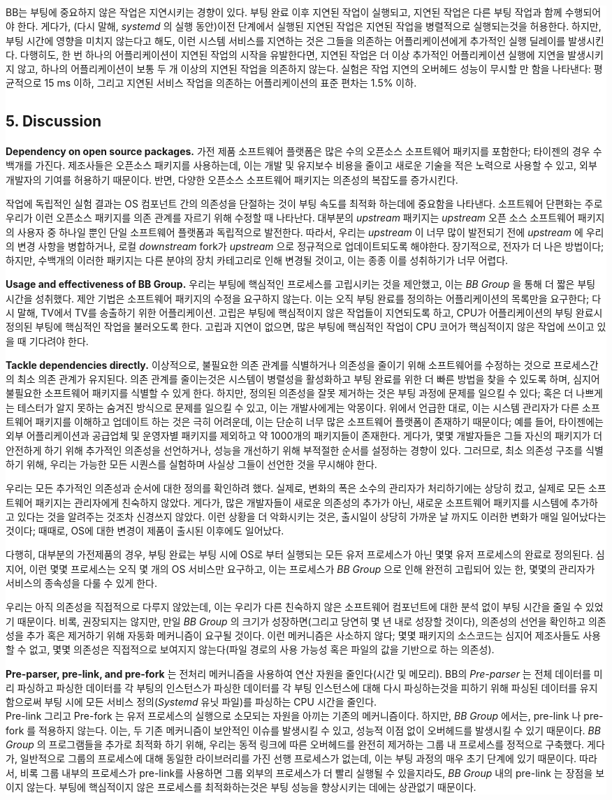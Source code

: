 BB는 부팅에 중요하지 않은 작업은 지연시키는 경향이 있다.
부팅 완료 이후 지연된 작업이 실행되고, 지연된 작업은 다른 부팅 작업과 함께 수행되어야 한다.
게다가, (다시 말해, _systemd_ 의 실행 동안)이전 단계에서 실행된 지연된 작업은 지연된 작업을 병렬적으로 실행되는것을 허용한다.
하지만, 부팅 시간에 영향을 미치지 않는다고 해도, 이런 시스템 서비스를 지연하는 것은 그들을 의존하는 어플리케이션에게 추가적인 실행 딜레이를 발생시킨다. 
다행히도, 한 번 하나의 어플리케이션이 지연된 작업의 시작을 유발한다면, 지연된 작업은 더 이상 추가적인 어플리케이션 실행에 지연을 발생시키지 않고, 하나의 어플리케이션이 보통 두 개 이상의 지연된 작업을 의존하지 않는다. 
실험은 작업 지연의 오버헤드 성능이 무시할 만 함을 나타낸다: 평균적으로 15 ms 이하, 그리고 지연된 서비스 작업을 의존하는 어플리케이션의 표준 편차는 1.5% 이하.    

## 5. Discussion
__Dependency on open source packages.__ 
가전 제품 소프트웨어 플랫폼은 많은 수의 오픈소스 소프트웨어 패키지를 포함한다; 타이젠의 경우 수백개를 가진다.
제조사들은 오픈소스 패키지를 사용하는데, 이는 개발 및 유지보수 비용을 줄이고 새로운 기술을 적은 노력으로 사용할 수 있고, 외부 개발자의 기여를 허용하기 때문이다. 
반면, 다양한 오픈소스 소프트웨어 패키지는 의존성의 복잡도를 증가시킨다.  

작업에 독립적인 실험 결과는 OS 컴포넌트 간의 의존성을 단절하는 것이 부팅 속도를 최적화 하는데에 중요함을 나타낸다. 
소프트웨어 단편화는 주로 우리가 이런 오픈소스 패키지를 의존 관계를 자르기 위해 수정할 때 나타난다.
대부분의 _upstream_ 패키지는 _upstream_ 오픈 소스 소프트웨어 패키지의 사용자 중 하나일 뿐인 단일 소프트웨어 플랫폼과 독립적으로 발전한다.
따라서, 우리는 _upstream_ 이 너무 많이 발전되기 전에 _upstream_ 에 우리의 변경 사항을 병합하거나, 로컬 _downstream_ fork가  _upstream_ 으로 정규적으로 업데이트되도록 해야한다.
장기적으로, 전자가 더 나은 방법이다; 하지만, 수백개의 이러한 패키지는 다른 분야의 장치 카테고리로 인해 변경될 것이고, 이는 종종 이를 성취하기가 너무 어렵다.  

__Usage and effectiveness of BB Group.__ 우리는 부팅에 핵심적인 프로세스를 고립시키는 것을 제안했고, 이는 _BB Group_ 을 통해 더 짧은 부팅 시간을 성취했다. 
제안 기법은 소프트웨어 패키지의 수정을 요구하지 않는다.
이는 오직 부팅 완료를 정의하는 어플리케이션의 목록만을 요구한다; 다시 말해, TV에서 TV를 송출하기 위한 어플리케이션.
고립은 부팅에 핵심적이지 않은 작업들이 지연되도록 하고, CPU가 어플리케이션의 부팅 완료시 정의된 부팅에 핵심적인 작업을 불러오도록 한다.
고립과 지연이 없으면, 많은 부팅에 핵심적인 작업이 CPU 코어가 핵심적이지 않은 작업에 쓰이고 있을 때 기다려야 한다.  

__Tackle dependencies directly.__ 이상적으로, 불필요한 의존 관계를 식별하거나 의존성을 줄이기 위해 소프트웨어를 수정하는 것으로 프로세스간의 최소 의존 관계가 유지된다.
의존 관계를 줄이는것은 시스템이 병렬성을 활성화하고 부팅 완료를 위한 더 빠른 방법을 찾을 수 있도록 하며, 심지어 불필요한 소프트웨어 패키지를 식별할 수 있게 한다.
하지만, 정의된 의존성을 잘못 제거하는 것은 부팅 과정에 문제를 일으킬 수 있다; 혹은 더 나쁘게는 테스터가 알지 못하는 숨겨진 방식으로 문제를 일으킬 수 있고, 이는 개발사에게는 악몽이다.
위에서 언급한 대로, 이는 시스템 관리자가 다른 소프트웨어 패키지를 이해하고 업데이트 하는 것은 극히 어려운데, 이는 단순히 너무 많은 소프트웨어 플랫폼이 존재하기 때문이다; 예를 들어, 타이젠에는 외부 어플리케이션과 공급업체 및 운영자별 패키지를 제외하고 약 1000개의 패키지들이 존재한다.
게다가, 몇몇 개발자들은 그들 자신의 패키지가 더 안전하게 하기 위해 추가적인 의존성을 선언하거나, 성능을 개선하기 위해 부적절한 순서를 설정하는 경향이 있다.
그러므로, 최소 의존성 구조를 식별하기 위해, 우리는 가능한 모든 시퀀스를 실험하며 사실상 그들이 선언한 것을 무시해야 한다.  

우리는 모든 추가적인 의존성과 순서에 대한 정의를 확인하려 했다.
실제로, 변화의 폭은 소수의 관리자가 처리하기에는 상당히 컸고, 실제로 모든 소프트웨어 패키지는 관리자에게 친숙하지 않았다.
게다가, 많은 개발자들이 새로운 의존성의 추가가 아닌, 새로운 소프트웨어 패키지를 시스템에 추가하고 있다는 것을 알려주는 것조차 신경쓰지 않았다.
이런 상황을 더 악화시키는 것은, 출시일이 상당히 가까운 날 까지도 이러한 변화가 매일 일어났다는 것이다; 때때로, OS에 대한 변경이 제품이 출시된 이후에도 일어났다.   

다행히, 대부분의 가전제품의 경우, 부팅 완료는 부팅 시에 OS로 부터 실행되는 모든 유저 프로세스가 아닌 몇몇 유저 프로세스의 완료로 정의된다.
심지어, 이런 몇몇 프로세스는 오직 몇 개의 OS 서비스만 요구하고, 이는 프로세스가 _BB Group_ 으로 인해 완전히 고립되어 있는 한, 몇몇의 관리자가 서비스의 종속성을 다룰 수 있게 한다.   

우리는 아직 의존성을 직접적으로 다루지 않았는데, 이는 우리가 다른 친숙하지 않은 소프트웨어 컴포넌트에 대한 분석 없이 부팅 시간을 줄일 수 있었기 때문이다. 
비록, 권장되지는 않지만, 만일 _BB Group_ 의 크기가 성장하면(그리고 당연히 몇 년 내로 성장할 것이다), 의존성의 선언을 확인하고 의존성을 추가 혹은 제거하기 위해 자동화 메커니즘이 요구될 것이다. 
이런 메커니즘은 사소하지 않다; 몇몇 패키지의 소스코드는 심지어 제조사들도 사용할 수 없고, 몇몇 의존성은 직접적으로 보여지지 않는다(파일 경로의 사용 가능성 혹은 파일의 값을 기반으로 하는 의존성).  

__Pre-parser, pre-link, and pre-fork__ 는 전처리 메커니즘을 사용하여 연산 자원을 줄인다(시간 및 메모리).
BB의 _Pre-parser_ 는 전체 데이터를 미리 파싱하고 파싱한 데이터를 각 부팅의 인스턴스가 파싱한 데이터를 각 부팅 인스턴스에 대해 다시 파싱하는것을 피하기 위해 파싱된 데이터를 유지함으로써 부팅 시에 모든 서비스 정의(_Systemd_ 유닛 파일)를 파싱하는 CPU 시간을 줄인다.  
Pre-link 그리고 Pre-fork 는 유저 프로세스의 실행으로 소모되는 자원을 아끼는 기존의 메커니즘이다.
하지만, _BB Group_ 에서는, pre-link 나 pre-fork 를 적용하지 않는다. 
이는, 두 기존 메커니즘이 보안적인 이슈를 발생시킬 수 있고, 성능적 이점 없이 오버헤드를 발생시킬 수 있기 때문이다. 
_BB Group_ 의 프로그램들을 추가로 최적화 하기 위해, 우리는 동적 링크에 따른 오버헤드를 완전히 제거하는 그룹 내 프로세스를 정적으로 구축했다.
게다가, 일반적으로 그룹의 프로세스에 대해 동일한 라이브러리를 가진 선행 프로세스가 없는데, 이는 부팅 과정의 매우 초기 단계에 있기 때문이다. 
따라서, 비록 그룹 내부의 프로세스가 pre-link를 사용하면 그룹 외부의 프로세스가 더 빨리 실행될 수 있을지라도, _BB Group_ 내의 pre-link 는 장점을 보이지 않는다.
부팅에 핵심적이지 않은 프로세스를 최적화하는것은 부팅 성능을 향상시키는 데에는 상관없기 때문이다.  
